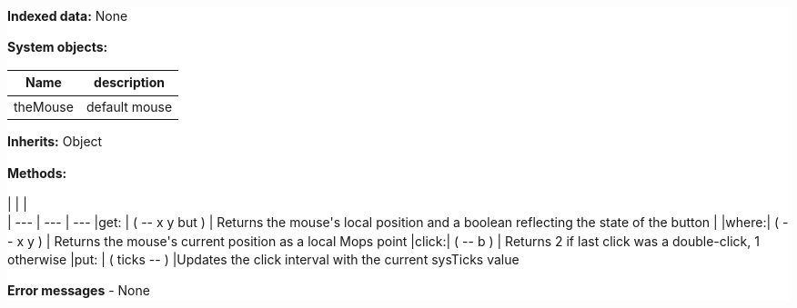 **Indexed data:** None

**System objects:**

|Name      | description              |
|----------| ---------------          |
|theMouse  | default mouse            |

**Inherits:** Object

**Methods:**

|      |                |     
| ---  |  ---           | ---
|get:	 | ( -- x y but )	| Returns the mouse's local position and a boolean reflecting the state of the button |
|where:| 	( -- x y )    | Returns the mouse's current position as a local Mops point
|click:| 	( -- b )      | Returns 2 if last click was a double-click, 1 otherwise
|put:	 | ( ticks -- )   |Updates the click interval with the current sysTicks value 

**Error messages** - None

<PrevNext />
